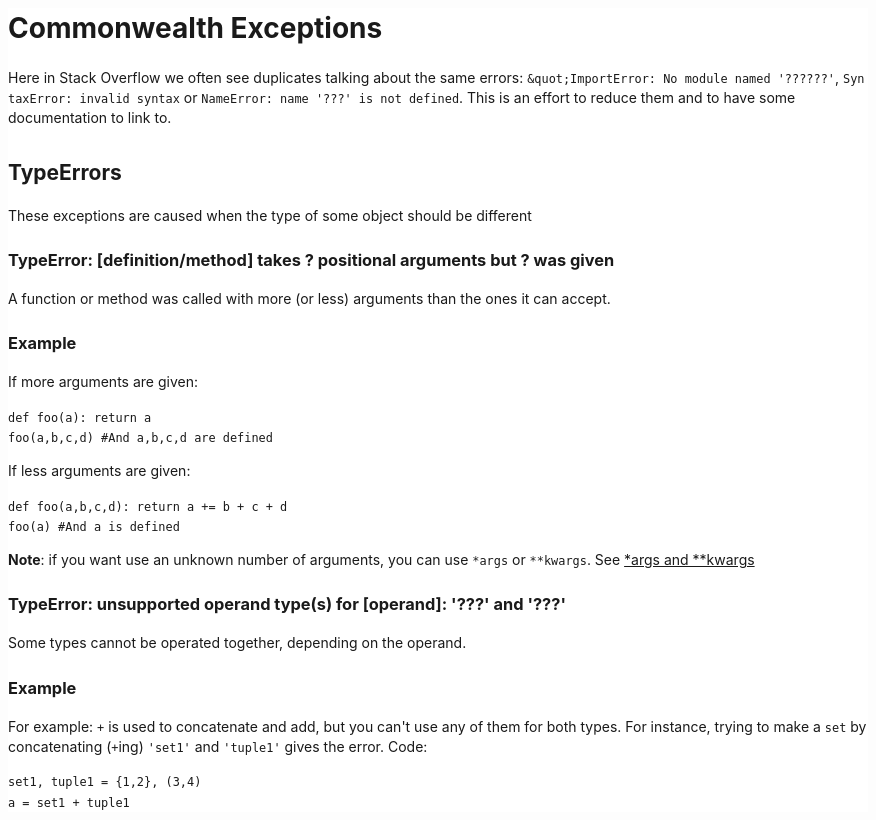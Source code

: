# Commonwealth Exceptions


Here in Stack Overflow we often see duplicates talking about the same errors: `&quot;ImportError: No module named '??????'`, `SyntaxError: invalid syntax` or `NameError: name '???' is not defined`. This is an effort to reduce them and to have some documentation to link to.



## TypeErrors


These exceptions are caused when the type of some object should be different

### TypeError: [definition/method] takes ? positional arguments but ? was given

A function or method was called with more (or less) arguments than the ones it can accept.

### Example

If more arguments are given:

```
def foo(a): return a
foo(a,b,c,d) #And a,b,c,d are defined

```

If less arguments are given:

```
def foo(a,b,c,d): return a += b + c + d
foo(a) #And a is defined

```

**Note**: if you want use an unknown number of arguments, you can use `*args` or `**kwargs`. See [*args and **kwargs](http://stackoverflow.com/documentation/python/2475/args-and-kwargs#t=201703011624312141911)

### TypeError: unsupported operand type(s) for [operand]: '???' and '???'

Some types cannot be operated together, depending on the operand.

### Example

For example: `+` is used to concatenate and add, but you can't use any of them for both types. For instance, trying to make a `set` by concatenating (`+`ing) `'set1'` and `'tuple1'` gives the error. Code:

```
set1, tuple1 = {1,2}, (3,4)
a = set1 + tuple1

```

